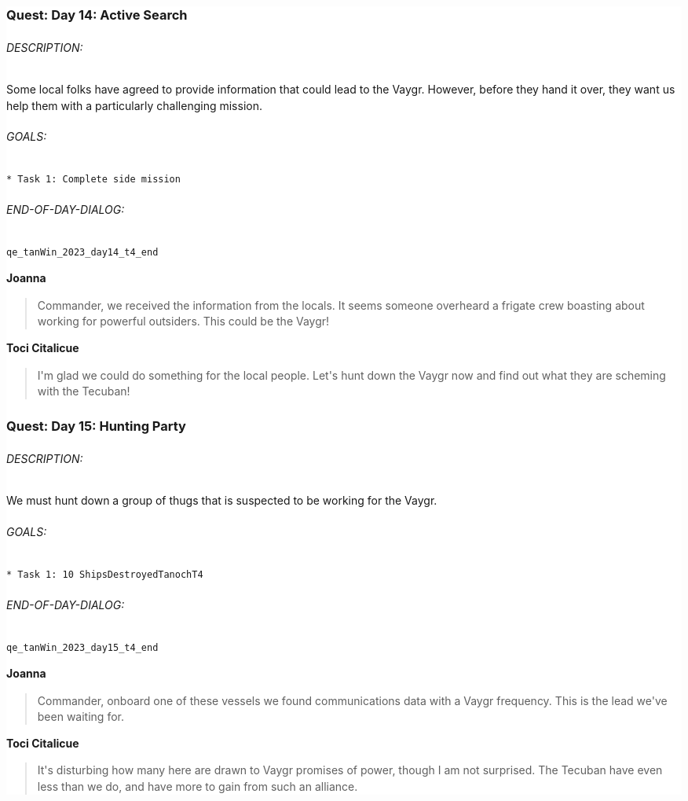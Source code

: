 



### Quest: Day 14: Active Search


###### DESCRIPTION:


Some local folks have agreed to provide information that could lead to the Vaygr. However, before they hand it over, they want us help them with a particularly challenging mission.


###### GOALS:


	* Task 1: Complete side mission



###### END-OF-DAY-DIALOG:



`qe_tanWin_2023_day14_t4_end`

**Joanna**
> Commander, we received the information from the locals. It seems someone overheard a frigate crew boasting about working for powerful outsiders. This could be the Vaygr!

**Toci Citalicue**
> I'm glad we could do something for the local people. Let's hunt down the Vaygr now and find out what they are scheming with the Tecuban!





### Quest: Day 15: Hunting Party


###### DESCRIPTION:


We must hunt down a group of thugs that is suspected to be working for the Vaygr.


###### GOALS:


	* Task 1: 10 ShipsDestroyedTanochT4



###### END-OF-DAY-DIALOG:



`qe_tanWin_2023_day15_t4_end`

**Joanna**
> Commander, onboard one of these vessels we found communications data with a Vaygr frequency. This is the lead we've been waiting for.

**Toci Citalicue**
> It's disturbing how many here are drawn to Vaygr promises of power, though I am not surprised. The Tecuban have even less than we do, and have more to gain from such an alliance.
